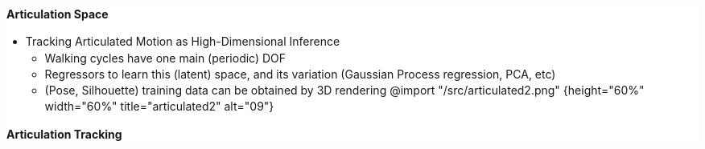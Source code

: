 **Articulation Space**
* Tracking Articulated Motion as High-Dimensional Inference
    * Walking cycles have one main (periodic) DOF 
    * Regressors to learn this (latent) space, and its variation 
    (Gaussian Process regression, PCA, etc)
    * (Pose, Silhouette) training data can be obtained by 3D rendering
@import "/src/articulated2.png" {height="60%" width="60%" title="articulated2" alt="09"}

**Articulation Tracking**
